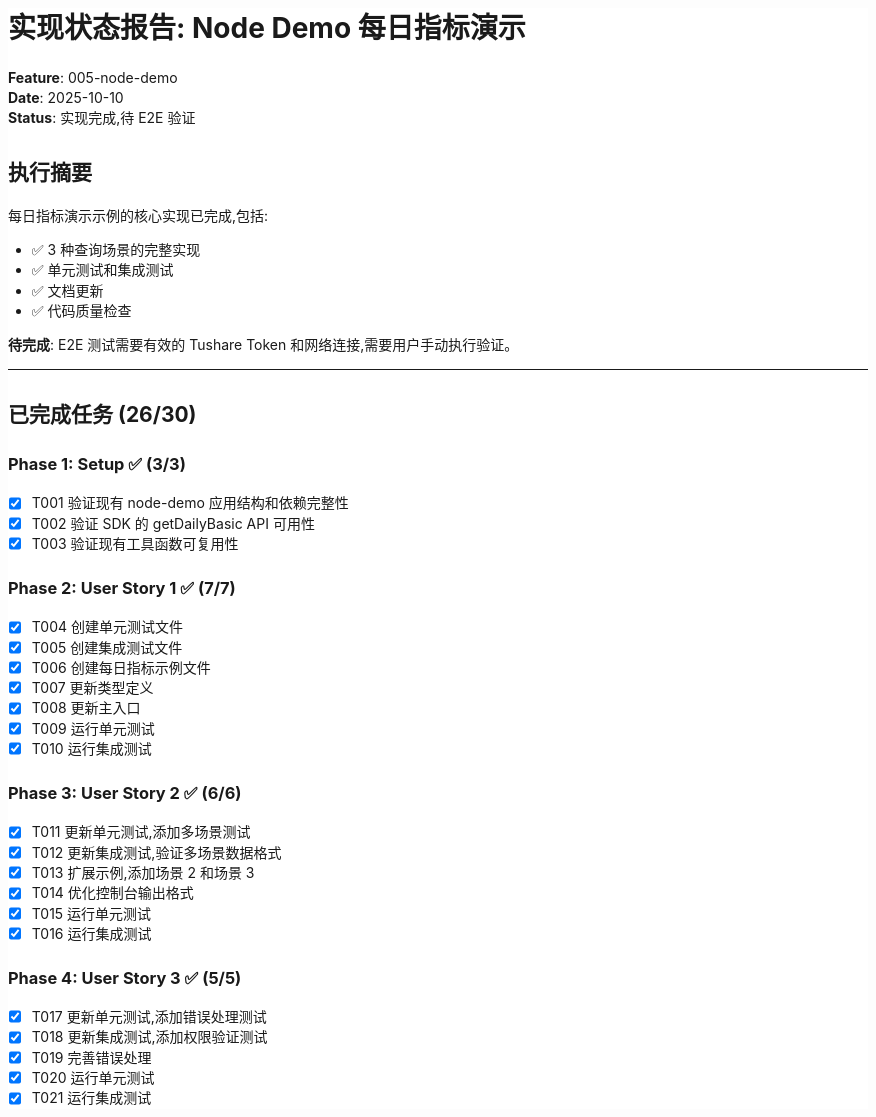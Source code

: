 # 实现状态报告: Node Demo 每日指标演示

**Feature**: 005-node-demo  
**Date**: 2025-10-10  
**Status**: 实现完成,待 E2E 验证

## 执行摘要

每日指标演示示例的核心实现已完成,包括:
- ✅ 3 种查询场景的完整实现
- ✅ 单元测试和集成测试
- ✅ 文档更新
- ✅ 代码质量检查

**待完成**: E2E 测试需要有效的 Tushare Token 和网络连接,需要用户手动执行验证。

---

## 已完成任务 (26/30)

### Phase 1: Setup ✅ (3/3)
- [X] T001 验证现有 node-demo 应用结构和依赖完整性
- [X] T002 验证 SDK 的 getDailyBasic API 可用性
- [X] T003 验证现有工具函数可复用性

### Phase 2: User Story 1 ✅ (7/7)
- [X] T004 创建单元测试文件
- [X] T005 创建集成测试文件
- [X] T006 创建每日指标示例文件
- [X] T007 更新类型定义
- [X] T008 更新主入口
- [X] T009 运行单元测试
- [X] T010 运行集成测试

### Phase 3: User Story 2 ✅ (6/6)
- [X] T011 更新单元测试,添加多场景测试
- [X] T012 更新集成测试,验证多场景数据格式
- [X] T013 扩展示例,添加场景 2 和场景 3
- [X] T014 优化控制台输出格式
- [X] T015 运行单元测试
- [X] T016 运行集成测试

### Phase 4: User Story 3 ✅ (5/5)
- [X] T017 更新单元测试,添加错误处理测试
- [X] T018 更新集成测试,添加权限验证测试
- [X] T019 完善错误处理
- [X] T020 运行单元测试
- [X] T021 运行集成测试

